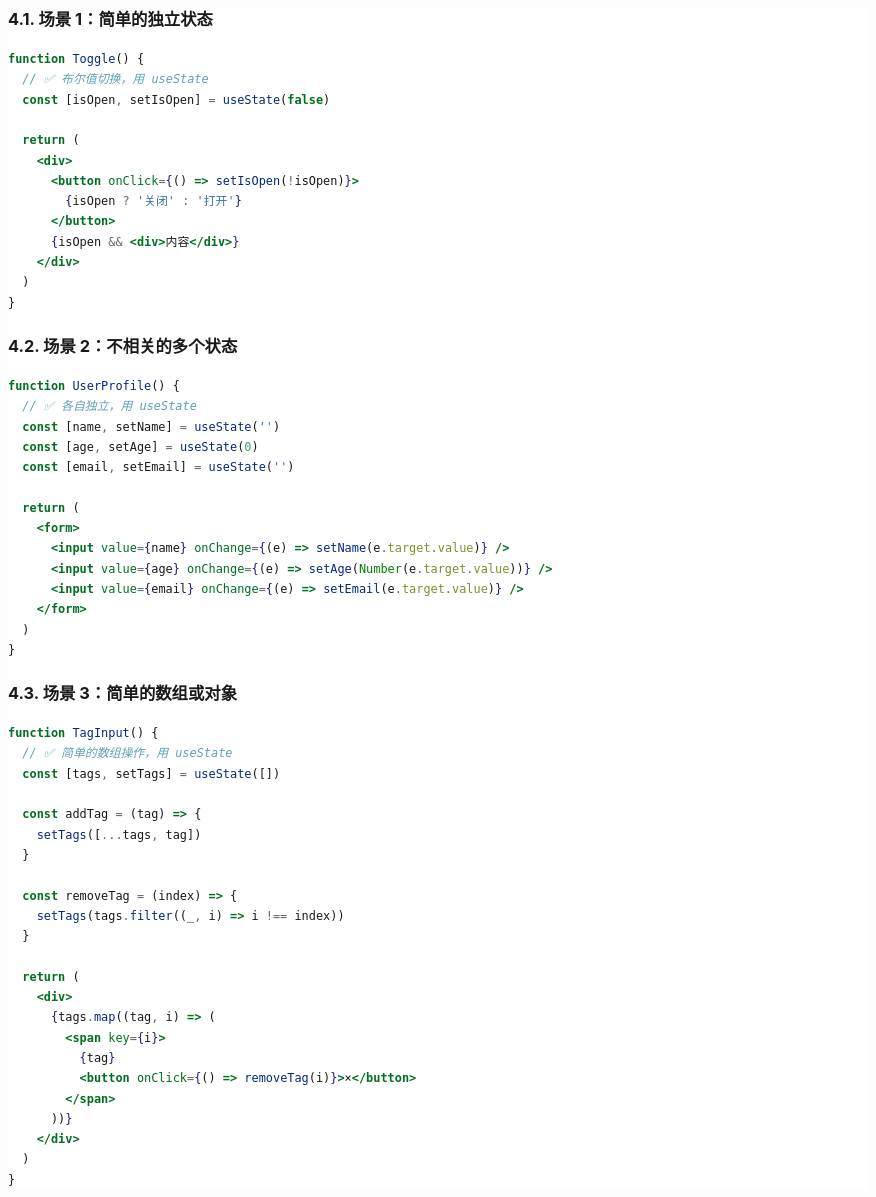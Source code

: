 ### 4.1. 场景 1：简单的独立状态

```jsx
function Toggle() {
  // ✅ 布尔值切换，用 useState
  const [isOpen, setIsOpen] = useState(false)

  return (
    <div>
      <button onClick={() => setIsOpen(!isOpen)}>
        {isOpen ? '关闭' : '打开'}
      </button>
      {isOpen && <div>内容</div>}
    </div>
  )
}
```

### 4.2. 场景 2：不相关的多个状态

```jsx
function UserProfile() {
  // ✅ 各自独立，用 useState
  const [name, setName] = useState('')
  const [age, setAge] = useState(0)
  const [email, setEmail] = useState('')

  return (
    <form>
      <input value={name} onChange={(e) => setName(e.target.value)} />
      <input value={age} onChange={(e) => setAge(Number(e.target.value))} />
      <input value={email} onChange={(e) => setEmail(e.target.value)} />
    </form>
  )
}
```

### 4.3. 场景 3：简单的数组或对象

```jsx
function TagInput() {
  // ✅ 简单的数组操作，用 useState
  const [tags, setTags] = useState([])

  const addTag = (tag) => {
    setTags([...tags, tag])
  }

  const removeTag = (index) => {
    setTags(tags.filter((_, i) => i !== index))
  }

  return (
    <div>
      {tags.map((tag, i) => (
        <span key={i}>
          {tag}
          <button onClick={() => removeTag(i)}>×</button>
        </span>
      ))}
    </div>
  )
}
```


[1]: https://react.dev/reference/react/useState
[2]: https://react.dev/reference/react/useReducer
[3]: https://react.dev/learn/extracting-state-logic-into-a-reducer